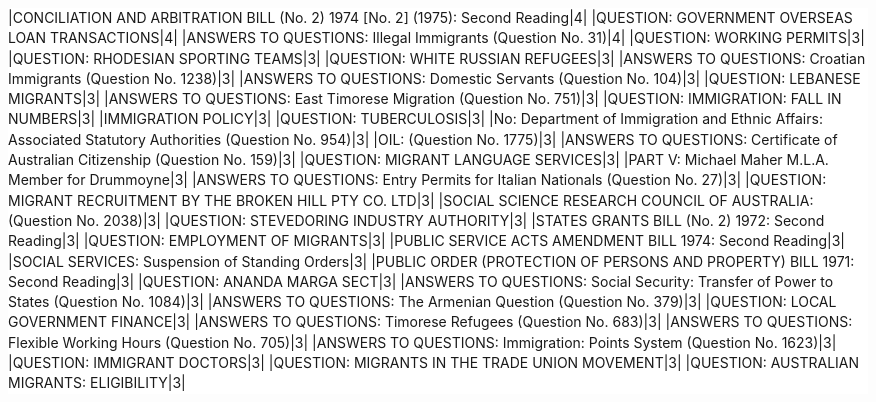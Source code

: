 |CONCILIATION AND ARBITRATION BILL (No. 2) 1974 [No. 2] (1975): Second Reading|4|
|QUESTION: GOVERNMENT OVERSEAS LOAN TRANSACTIONS|4|
|ANSWERS TO QUESTIONS: Illegal Immigrants (Question No. 31)|4|
|QUESTION: WORKING PERMITS|3|
|QUESTION: RHODESIAN SPORTING TEAMS|3|
|QUESTION: WHITE RUSSIAN REFUGEES|3|
|ANSWERS TO QUESTIONS: Croatian Immigrants (Question No. 1238)|3|
|ANSWERS TO QUESTIONS: Domestic Servants (Question No. 104)|3|
|QUESTION: LEBANESE MIGRANTS|3|
|ANSWERS TO QUESTIONS: East Timorese Migration (Question No. 751)|3|
|QUESTION: IMMIGRATION: FALL IN NUMBERS|3|
|IMMIGRATION POLICY|3|
|QUESTION: TUBERCULOSIS|3|
|No: Department of Immigration and Ethnic Affairs: Associated Statutory Authorities (Question No. 954)|3|
|OIL: (Question No. 1775)|3|
|ANSWERS TO QUESTIONS: Certificate of Australian Citizenship (Question No. 159)|3|
|QUESTION: MIGRANT LANGUAGE SERVICES|3|
|PART V: Michael Maher M.L.A. Member for Drummoyne|3|
|ANSWERS TO QUESTIONS: Entry Permits for Italian Nationals (Question No. 27)|3|
|QUESTION: MIGRANT RECRUITMENT BY THE BROKEN HILL PTY CO. LTD|3|
|SOCIAL SCIENCE RESEARCH COUNCIL OF AUSTRALIA: (Question No. 2038)|3|
|QUESTION: STEVEDORING INDUSTRY AUTHORITY|3|
|STATES GRANTS BILL (No. 2) 1972: Second Reading|3|
|QUESTION: EMPLOYMENT OF MIGRANTS|3|
|PUBLIC SERVICE ACTS AMENDMENT BILL 1974: Second Reading|3|
|SOCIAL SERVICES: Suspension of Standing Orders|3|
|PUBLIC ORDER (PROTECTION OF PERSONS AND PROPERTY) BILL 1971: Second Reading|3|
|QUESTION: ANANDA MARGA SECT|3|
|ANSWERS TO QUESTIONS: Social Security: Transfer of Power to States (Question No. 1084)|3|
|ANSWERS TO QUESTIONS: The Armenian Question (Question No. 379)|3|
|QUESTION: LOCAL GOVERNMENT FINANCE|3|
|ANSWERS TO QUESTIONS: Timorese Refugees (Question No. 683)|3|
|ANSWERS TO QUESTIONS: Flexible Working Hours (Question No. 705)|3|
|ANSWERS TO QUESTIONS: Immigration: Points System (Question No. 1623)|3|
|QUESTION: IMMIGRANT DOCTORS|3|
|QUESTION: MIGRANTS IN THE TRADE UNION MOVEMENT|3|
|QUESTION: AUSTRALIAN MIGRANTS: ELIGIBILITY|3|